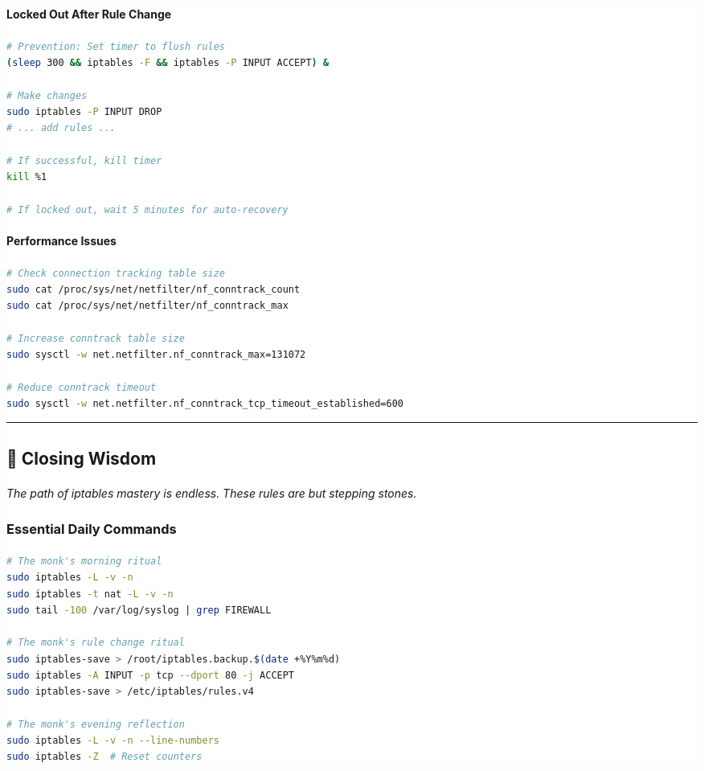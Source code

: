 #### Locked Out After Rule Change

```bash
# Prevention: Set timer to flush rules
(sleep 300 && iptables -F && iptables -P INPUT ACCEPT) &

# Make changes
sudo iptables -P INPUT DROP
# ... add rules ...

# If successful, kill timer
kill %1

# If locked out, wait 5 minutes for auto-recovery
```

#### Performance Issues

```bash
# Check connection tracking table size
sudo cat /proc/sys/net/netfilter/nf_conntrack_count
sudo cat /proc/sys/net/netfilter/nf_conntrack_max

# Increase conntrack table size
sudo sysctl -w net.netfilter.nf_conntrack_max=131072

# Reduce conntrack timeout
sudo sysctl -w net.netfilter.nf_conntrack_tcp_timeout_established=600
```

---

## 🙏 Closing Wisdom

*The path of iptables mastery is endless. These rules are but stepping stones.*

### Essential Daily Commands

```bash
# The monk's morning ritual
sudo iptables -L -v -n
sudo iptables -t nat -L -v -n
sudo tail -100 /var/log/syslog | grep FIREWALL

# The monk's rule change ritual
sudo iptables-save > /root/iptables.backup.$(date +%Y%m%d)
sudo iptables -A INPUT -p tcp --dport 80 -j ACCEPT
sudo iptables-save > /etc/iptables/rules.v4

# The monk's evening reflection
sudo iptables -L -v -n --line-numbers
sudo iptables -Z  # Reset counters
```
